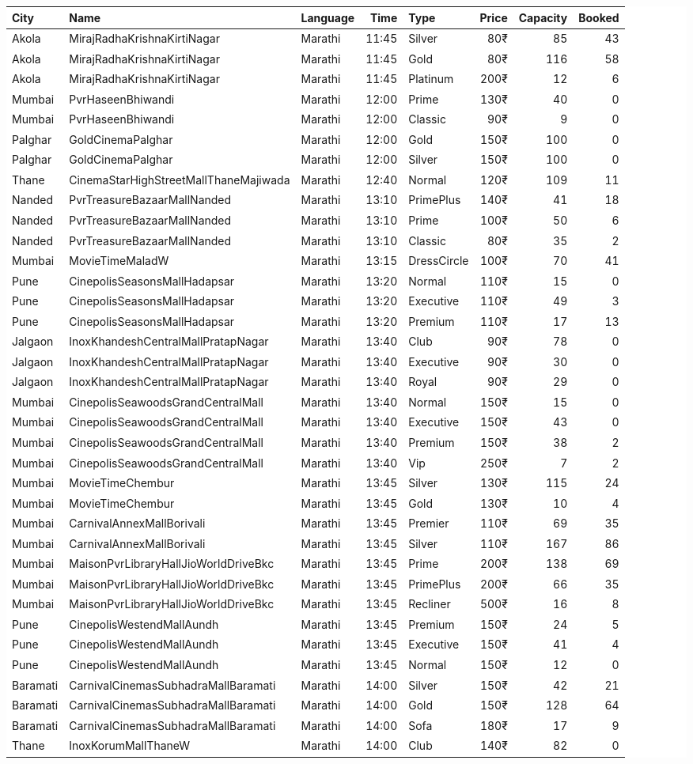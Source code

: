 | City       | Name                                    | Language |  Time | Type                  | Price | Capacity | Booked |
| :--------- | :-------------------------------------- | :------- | ----: | :-------------------- | ----: | -------: | -----: |
| Akola      | MirajRadhaKrishnaKirtiNagar             | Marathi  | 11:45 | Silver                |   80₹ |       85 |     43 |
| Akola      | MirajRadhaKrishnaKirtiNagar             | Marathi  | 11:45 | Gold                  |   80₹ |      116 |     58 |
| Akola      | MirajRadhaKrishnaKirtiNagar             | Marathi  | 11:45 | Platinum              |  200₹ |       12 |      6 |
| Mumbai     | PvrHaseenBhiwandi                       | Marathi  | 12:00 | Prime                 |  130₹ |       40 |      0 |
| Mumbai     | PvrHaseenBhiwandi                       | Marathi  | 12:00 | Classic               |   90₹ |        9 |      0 |
| Palghar    | GoldCinemaPalghar                       | Marathi  | 12:00 | Gold                  |  150₹ |      100 |      0 |
| Palghar    | GoldCinemaPalghar                       | Marathi  | 12:00 | Silver                |  150₹ |      100 |      0 |
| Thane      | CinemaStarHighStreetMallThaneMajiwada   | Marathi  | 12:40 | Normal                |  120₹ |      109 |     11 |
| Nanded     | PvrTreasureBazaarMallNanded             | Marathi  | 13:10 | PrimePlus             |  140₹ |       41 |     18 |
| Nanded     | PvrTreasureBazaarMallNanded             | Marathi  | 13:10 | Prime                 |  100₹ |       50 |      6 |
| Nanded     | PvrTreasureBazaarMallNanded             | Marathi  | 13:10 | Classic               |   80₹ |       35 |      2 |
| Mumbai     | MovieTimeMaladW                         | Marathi  | 13:15 | DressCircle           |  100₹ |       70 |     41 |
| Pune       | CinepolisSeasonsMallHadapsar            | Marathi  | 13:20 | Normal                |  110₹ |       15 |      0 |
| Pune       | CinepolisSeasonsMallHadapsar            | Marathi  | 13:20 | Executive             |  110₹ |       49 |      3 |
| Pune       | CinepolisSeasonsMallHadapsar            | Marathi  | 13:20 | Premium               |  110₹ |       17 |     13 |
| Jalgaon    | InoxKhandeshCentralMallPratapNagar      | Marathi  | 13:40 | Club                  |   90₹ |       78 |      0 |
| Jalgaon    | InoxKhandeshCentralMallPratapNagar      | Marathi  | 13:40 | Executive             |   90₹ |       30 |      0 |
| Jalgaon    | InoxKhandeshCentralMallPratapNagar      | Marathi  | 13:40 | Royal                 |   90₹ |       29 |      0 |
| Mumbai     | CinepolisSeawoodsGrandCentralMall       | Marathi  | 13:40 | Normal                |  150₹ |       15 |      0 |
| Mumbai     | CinepolisSeawoodsGrandCentralMall       | Marathi  | 13:40 | Executive             |  150₹ |       43 |      0 |
| Mumbai     | CinepolisSeawoodsGrandCentralMall       | Marathi  | 13:40 | Premium               |  150₹ |       38 |      2 |
| Mumbai     | CinepolisSeawoodsGrandCentralMall       | Marathi  | 13:40 | Vip                   |  250₹ |        7 |      2 |
| Mumbai     | MovieTimeChembur                        | Marathi  | 13:45 | Silver                |  130₹ |      115 |     24 |
| Mumbai     | MovieTimeChembur                        | Marathi  | 13:45 | Gold                  |  130₹ |       10 |      4 |
| Mumbai     | CarnivalAnnexMallBorivali               | Marathi  | 13:45 | Premier               |  110₹ |       69 |     35 |
| Mumbai     | CarnivalAnnexMallBorivali               | Marathi  | 13:45 | Silver                |  110₹ |      167 |     86 |
| Mumbai     | MaisonPvrLibraryHallJioWorldDriveBkc    | Marathi  | 13:45 | Prime                 |  200₹ |      138 |     69 |
| Mumbai     | MaisonPvrLibraryHallJioWorldDriveBkc    | Marathi  | 13:45 | PrimePlus             |  200₹ |       66 |     35 |
| Mumbai     | MaisonPvrLibraryHallJioWorldDriveBkc    | Marathi  | 13:45 | Recliner              |  500₹ |       16 |      8 |
| Pune       | CinepolisWestendMallAundh               | Marathi  | 13:45 | Premium               |  150₹ |       24 |      5 |
| Pune       | CinepolisWestendMallAundh               | Marathi  | 13:45 | Executive             |  150₹ |       41 |      4 |
| Pune       | CinepolisWestendMallAundh               | Marathi  | 13:45 | Normal                |  150₹ |       12 |      0 |
| Baramati   | CarnivalCinemasSubhadraMallBaramati     | Marathi  | 14:00 | Silver                |  150₹ |       42 |     21 |
| Baramati   | CarnivalCinemasSubhadraMallBaramati     | Marathi  | 14:00 | Gold                  |  150₹ |      128 |     64 |
| Baramati   | CarnivalCinemasSubhadraMallBaramati     | Marathi  | 14:00 | Sofa                  |  180₹ |       17 |      9 |
| Thane      | InoxKorumMallThaneW                     | Marathi  | 14:00 | Club                  |  140₹ |       82 |      0 |